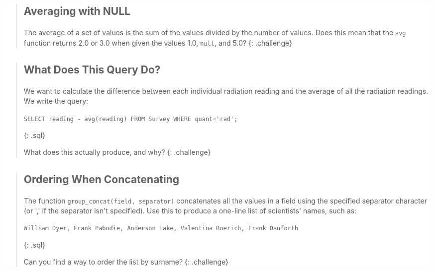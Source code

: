 > ## Averaging with NULL
>
> The average of a set of values is the sum of the values
> divided by the number of values.
> Does this mean that the `avg` function returns 2.0 or 3.0
> when given the values 1.0, `null`, and 5.0?
{: .challenge}

> ## What Does This Query Do?
>
> We want to calculate the difference between
> each individual radiation reading
> and the average of all the radiation readings.
> We write the query:
>
> ~~~
> SELECT reading - avg(reading) FROM Survey WHERE quant='rad';
> ~~~
> {: .sql}
>
> What does this actually produce, and why?
{: .challenge}

> ## Ordering When Concatenating
>
> The function `group_concat(field, separator)`
> concatenates all the values in a field
> using the specified separator character
> (or ',' if the separator isn't specified).
> Use this to produce a one-line list of scientists' names,
> such as:
>
> ~~~
> William Dyer, Frank Pabodie, Anderson Lake, Valentina Roerich, Frank Danforth
> ~~~
> {: .sql}
>
> Can you find a way to order the list by surname?
{: .challenge}
